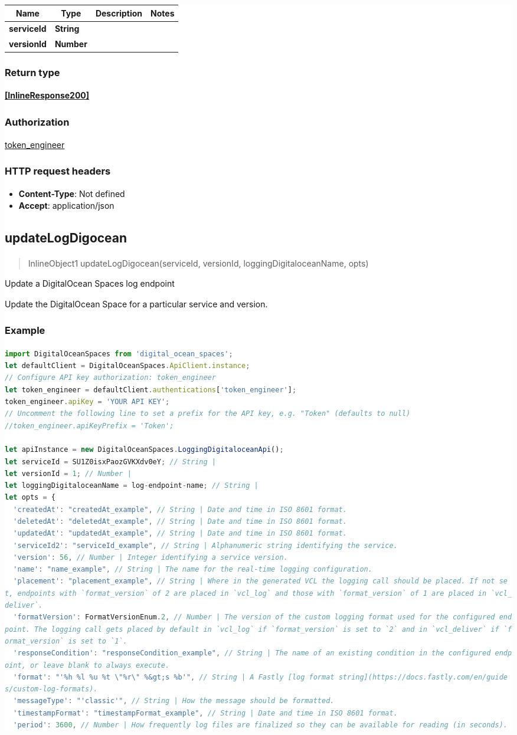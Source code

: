 
Name | Type | Description  | Notes
------------- | ------------- | ------------- | -------------
 **serviceId** | **String**|  | 
 **versionId** | **Number**|  | 

### Return type

[**[InlineResponse200]**](InlineResponse200.md)

### Authorization

[token_engineer](../README.md#token_engineer)

### HTTP request headers

- **Content-Type**: Not defined
- **Accept**: application/json


## updateLogDigocean

> InlineObject1 updateLogDigocean(serviceId, versionId, loggingDigitaloceanName, opts)

Update a DigitalOcean Spaces log endpoint

Update the DigitalOcean Space for a particular service and version.

### Example

```javascript
import DigitalOceanSpaces from 'digital_ocean_spaces';
let defaultClient = DigitalOceanSpaces.ApiClient.instance;
// Configure API key authorization: token_engineer
let token_engineer = defaultClient.authentications['token_engineer'];
token_engineer.apiKey = 'YOUR API KEY';
// Uncomment the following line to set a prefix for the API key, e.g. "Token" (defaults to null)
//token_engineer.apiKeyPrefix = 'Token';

let apiInstance = new DigitalOceanSpaces.LoggingDigitaloceanApi();
let serviceId = SU1Z0isxPaozGVKXdv0eY; // String | 
let versionId = 1; // Number | 
let loggingDigitaloceanName = log-endpoint-name; // String | 
let opts = {
  'createdAt': "createdAt_example", // String | Date and time in ISO 8601 format.
  'deletedAt': "deletedAt_example", // String | Date and time in ISO 8601 format.
  'updatedAt': "updatedAt_example", // String | Date and time in ISO 8601 format.
  'serviceId2': "serviceId_example", // String | Alphanumeric string identifying the service.
  'version': 56, // Number | Integer identifying a service version.
  'name': "name_example", // String | The name for the real-time logging configuration.
  'placement': "placement_example", // String | Where in the generated VCL the logging call should be placed. If not set, endpoints with `format_version` of 2 are placed in `vcl_log` and those with `format_version` of 1 are placed in `vcl_deliver`. 
  'formatVersion': FormatVersionEnum.2, // Number | The version of the custom logging format used for the configured endpoint. The logging call gets placed by default in `vcl_log` if `format_version` is set to `2` and in `vcl_deliver` if `format_version` is set to `1`.  
  'responseCondition': "responseCondition_example", // String | The name of an existing condition in the configured endpoint, or leave blank to always execute.
  'format': "'%h %l %u %t \"%r\" %&gt;s %b'", // String | A Fastly [log format string](https://docs.fastly.com/en/guides/custom-log-formats).
  'messageType': "'classic'", // String | How the message should be formatted.
  'timestampFormat': "timestampFormat_example", // String | Date and time in ISO 8601 format.
  'period': 3600, // Number | How frequently log files are finalized so they can be available for reading (in seconds).
```